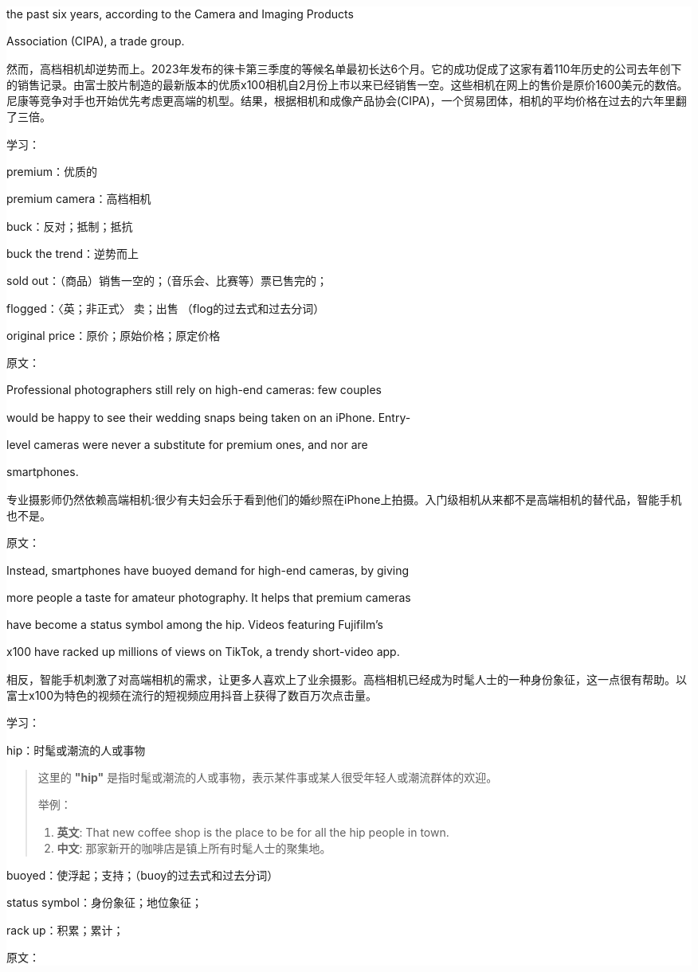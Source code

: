 the past six years, according to the Camera and Imaging Products

Association (CIPA), a trade group.

然而，高档相机却逆势而上。2023年发布的徕卡第三季度的等候名单最初长达6个月。它的成功促成了这家有着110年历史的公司去年创下的销售记录。由富士胶片制造的最新版本的优质x100相机自2月份上市以来已经销售一空。这些相机在网上的售价是原价1600美元的数倍。尼康等竞争对手也开始优先考虑更高端的机型。结果，根据相机和成像产品协会(CIPA)，一个贸易团体，相机的平均价格在过去的六年里翻了三倍。

学习：

premium：优质的

premium camera：高档相机

buck：反对；抵制；抵抗

buck the trend：逆势而上

sold out：（商品）销售一空的；（音乐会、比赛等）票已售完的；

flogged：〈英；非正式〉 卖；出售 （flog的过去式和过去分词）

original price：原价；原始价格；原定价格          

原文：

Professional photographers still rely on high-end cameras: few couples

would be happy to see their wedding snaps being taken on an iPhone. Entry-

level cameras were never a substitute for premium ones, and nor are

smartphones.

专业摄影师仍然依赖高端相机:很少有夫妇会乐于看到他们的婚纱照在iPhone上拍摄。入门级相机从来都不是高端相机的替代品，智能手机也不是。

原文：

Instead, smartphones have buoyed demand for high-end cameras, by giving

more people a taste for amateur photography. It helps that premium cameras

have become a status symbol among the hip. Videos featuring Fujifilm’s

x100 have racked up millions of views on TikTok, a trendy short-video app.

相反，智能手机刺激了对高端相机的需求，让更多人喜欢上了业余摄影。高档相机已经成为时髦人士的一种身份象征，这一点很有帮助。以富士x100为特色的视频在流行的短视频应用抖音上获得了数百万次点击量。

学习：

hip：时髦或潮流的人或事物

>这里的 **"hip"** 是指时髦或潮流的人或事物，表示某件事或某人很受年轻人或潮流群体的欢迎。
>
>举例：
>1. **英文**: That new coffee shop is the place to be for all the hip people in town.
>2. **中文**: 那家新开的咖啡店是镇上所有时髦人士的聚集地。

buoyed：使浮起；支持；（buoy的过去式和过去分词）

status symbol：身份象征；地位象征；

rack up：积累；累计；

原文：
